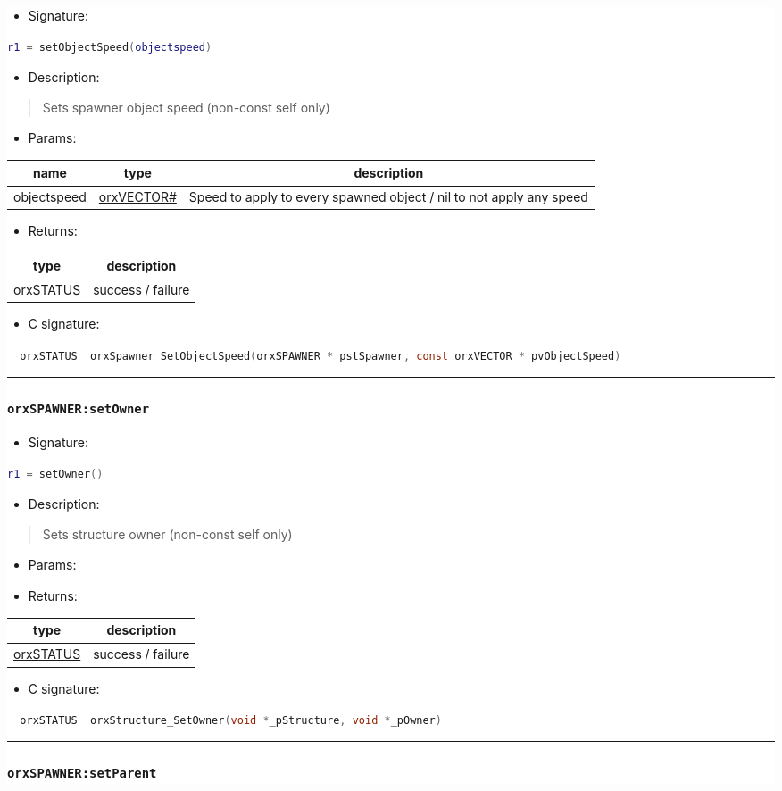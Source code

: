* Signature:

```lua
r1 = setObjectSpeed(objectspeed)
```

* Description:

> Sets spawner object speed (non-const self only)

* Params:

name | type | description 
--- | --- | ---
objectspeed | [orxVECTOR\#](./orxVECTOR.md) | Speed to apply to every spawned object / nil to not apply any speed

* Returns:

type | description 
--- | ---
[orxSTATUS](../enums.md#orxstatus)  | success / failure

* C signature:

```c
  orxSTATUS  orxSpawner_SetObjectSpeed(orxSPAWNER *_pstSpawner, const orxVECTOR *_pvObjectSpeed)
```

---

### **`orxSPAWNER:setOwner`**

* Signature:

```lua
r1 = setOwner()
```

* Description:

> Sets structure owner (non-const self only)

* Params:

* Returns:

type | description 
--- | ---
[orxSTATUS](../enums.md#orxstatus)  | success / failure

* C signature:

```c
  orxSTATUS  orxStructure_SetOwner(void *_pStructure, void *_pOwner)
```

---

### **`orxSPAWNER:setParent`**

